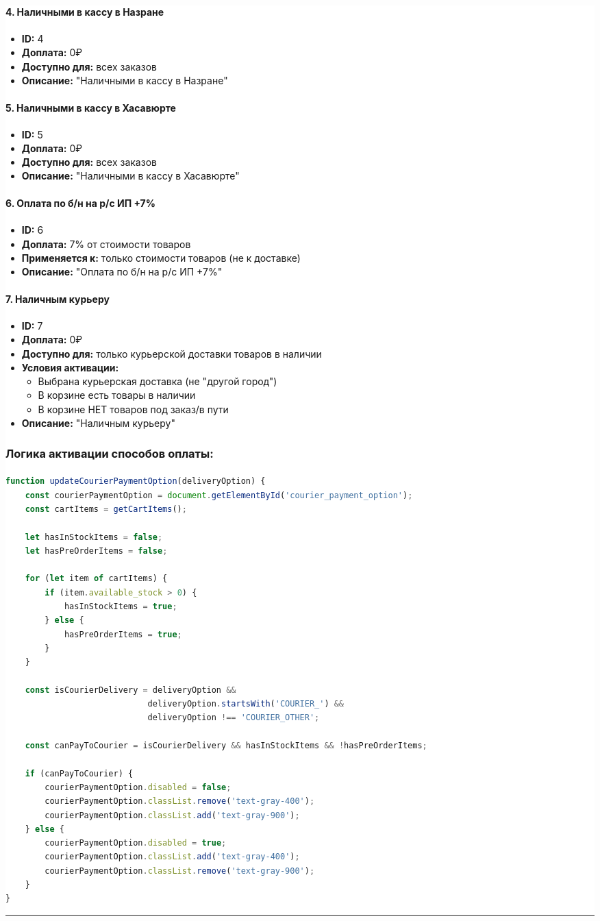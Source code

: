#### **4. Наличными в кассу в Назране**
- **ID:** 4
- **Доплата:** 0₽
- **Доступно для:** всех заказов
- **Описание:** "Наличными в кассу в Назране"

#### **5. Наличными в кассу в Хасавюрте**
- **ID:** 5
- **Доплата:** 0₽
- **Доступно для:** всех заказов
- **Описание:** "Наличными в кассу в Хасавюрте"

#### **6. Оплата по б/н на р/с ИП +7%**
- **ID:** 6
- **Доплата:** 7% от стоимости товаров
- **Применяется к:** только стоимости товаров (не к доставке)
- **Описание:** "Оплата по б/н на р/с ИП +7%"

#### **7. Наличным курьеру**
- **ID:** 7
- **Доплата:** 0₽
- **Доступно для:** только курьерской доставки товаров в наличии
- **Условия активации:**
  - Выбрана курьерская доставка (не "другой город")
  - В корзине есть товары в наличии
  - В корзине НЕТ товаров под заказ/в пути
- **Описание:** "Наличным курьеру"

### **Логика активации способов оплаты:**
```javascript
function updateCourierPaymentOption(deliveryOption) {
    const courierPaymentOption = document.getElementById('courier_payment_option');
    const cartItems = getCartItems();
    
    let hasInStockItems = false;
    let hasPreOrderItems = false;
    
    for (let item of cartItems) {
        if (item.available_stock > 0) {
            hasInStockItems = true;
        } else {
            hasPreOrderItems = true;
        }
    }
    
    const isCourierDelivery = deliveryOption && 
                             deliveryOption.startsWith('COURIER_') && 
                             deliveryOption !== 'COURIER_OTHER';
    
    const canPayToCourier = isCourierDelivery && hasInStockItems && !hasPreOrderItems;
    
    if (canPayToCourier) {
        courierPaymentOption.disabled = false;
        courierPaymentOption.classList.remove('text-gray-400');
        courierPaymentOption.classList.add('text-gray-900');
    } else {
        courierPaymentOption.disabled = true;
        courierPaymentOption.classList.add('text-gray-400');
        courierPaymentOption.classList.remove('text-gray-900');
    }
}
```

---